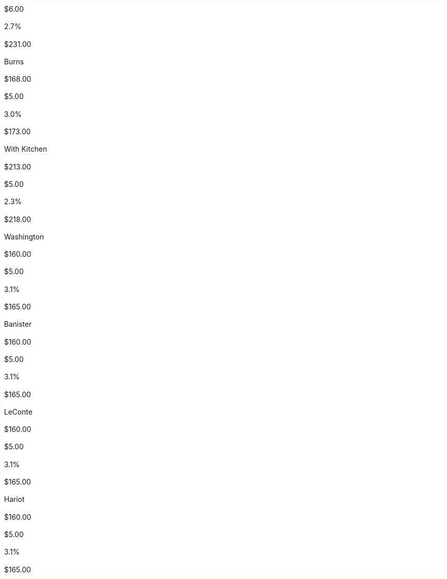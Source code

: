 $6.00

2.7%

$231.00

Burns

$168.00

$5.00

3.0%

$173.00

With Kitchen

$213.00

$5.00

2.3%

$218.00

Washington

$160.00

$5.00

3.1%

$165.00

Banister

$160.00

$5.00

3.1%

$165.00

LeConte

$160.00

$5.00

3.1%

$165.00

Hariot

$160.00

$5.00

3.1%

$165.00
